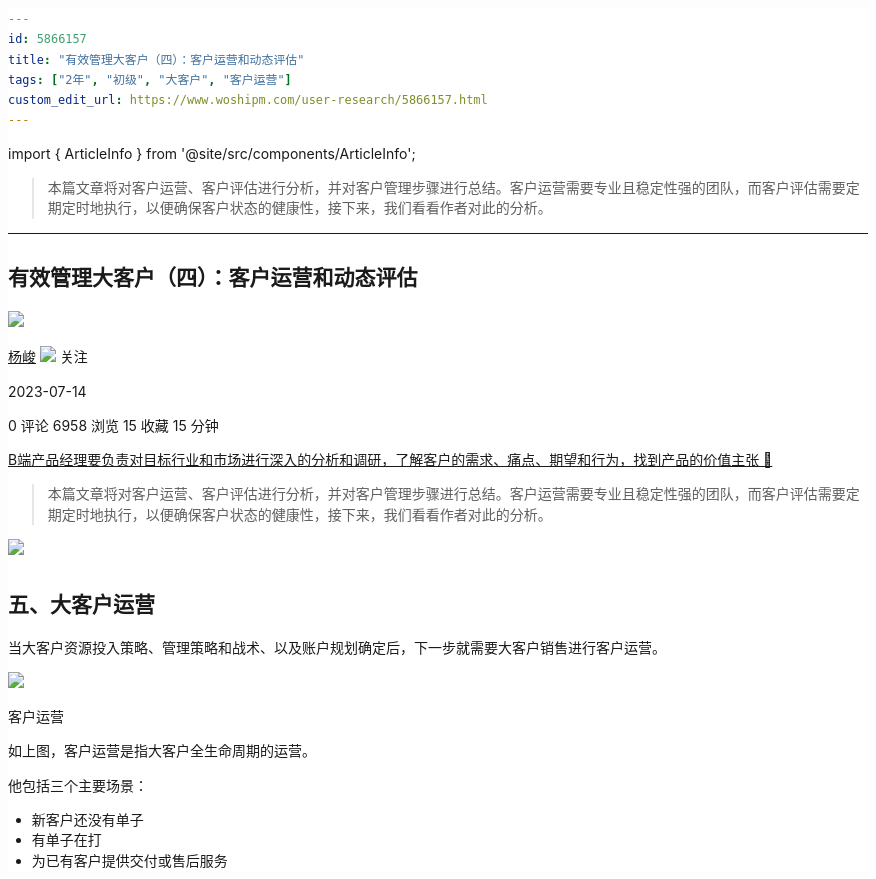 ```yaml
---
id: 5866157
title: "有效管理大客户（四）：客户运营和动态评估"
tags: ["2年", "初级", "大客户", "客户运营"]
custom_edit_url: https://www.woshipm.com/user-research/5866157.html
---
```

import { ArticleInfo } from '@site/src/components/ArticleInfo';

<ArticleInfo
    author="杨峻"
    authorLink="https://www.woshipm.com/u/1101956"
    published="2023-07-14"
    views={6958}
    comments={0}
    collects={15}
/>

> 本篇文章将对客户运营、客户评估进行分析，并对客户管理步骤进行总结。客户运营需要专业且稳定性强的团队，而客户评估需要定期定时地执行，以便确保客户状态的健康性，接下来，我们看看作者对此的分析。

---

## 有效管理大客户（四）：客户运营和动态评估

[![](https://image.woshipm.com/wp-files/2020/06/Rj83SAlkOYk2elvFFz9P.jpg!/both/72x72)](https://www.woshipm.com/u/1101956)

[杨峻](https://www.woshipm.com/u/1101956) ![](https://static.woshipm.com/tag/1121_1@2x.png) 关注

2023-07-14

0 评论 6958 浏览 15 收藏 15 分钟

[B端产品经理要负责对目标行业和市场进行深入的分析和调研，了解客户的需求、痛点、期望和行为，找到产品的价值主张 🔗](https://ke.qidianla.com/courses/bcpm)

> 本篇文章将对客户运营、客户评估进行分析，并对客户管理步骤进行总结。客户运营需要专业且稳定性强的团队，而客户评估需要定期定时地执行，以便确保客户状态的健康性，接下来，我们看看作者对此的分析。

![](https://image.woshipm.com/2023/04/17/b3b34514-dcf5-11ed-ab4d-00163e0b5ff3.png)

## 五、大客户运营

当大客户资源投入策略、管理策略和战术、以及账户规划确定后，下一步就需要大客户销售进行客户运营。

![](https://image.woshipm.com/2023/07/13/88751336-2184-11ee-b91f-00163e0b5ff3.jpg)

客户运营

如上图，客户运营是指大客户全生命周期的运营。

他包括三个主要场景：

*   新客户还没有单子
*   有单子在打
*   为已有客户提供交付或售后服务
